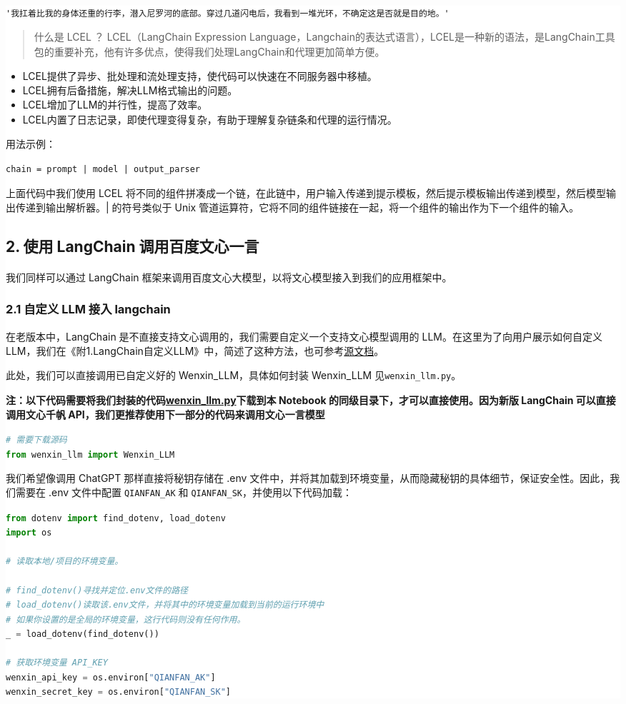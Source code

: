 


    '我扛着比我的身体还重的行李，潜入尼罗河的底部。穿过几道闪电后，我看到一堆光环，不确定这是否就是目的地。'



> 什么是 LCEL ？ 
LCEL（LangChain Expression Language，Langchain的表达式语言），LCEL是一种新的语法，是LangChain工具包的重要补充，他有许多优点，使得我们处理LangChain和代理更加简单方便。

- LCEL提供了异步、批处理和流处理支持，使代码可以快速在不同服务器中移植。
- LCEL拥有后备措施，解决LLM格式输出的问题。
- LCEL增加了LLM的并行性，提高了效率。
- LCEL内置了日志记录，即使代理变得复杂，有助于理解复杂链条和代理的运行情况。

用法示例：

`chain = prompt | model | output_parser`

上面代码中我们使用 LCEL 将不同的组件拼凑成一个链，在此链中，用户输入传递到提示模板，然后提示模板输出传递到模型，然后模型输出传递到输出解析器。| 的符号类似于 Unix 管道运算符，它将不同的组件链接在一起，将一个组件的输出作为下一个组件的输入。


## 2. 使用 LangChain 调用百度文心一言

我们同样可以通过 LangChain 框架来调用百度文心大模型，以将文心模型接入到我们的应用框架中。

### 2.1 自定义 LLM 接入 langchain
在老版本中，LangChain 是不直接支持文心调用的，我们需要自定义一个支持文心模型调用的 LLM。在这里为了向用户展示如何自定义 LLM，我们在《附1.LangChain自定义LLM》中，简述了这种方法，也可参考[源文档](https://python.langchain.com/v0.1/docs/modules/model_io/llms/custom_llm/)。

此处，我们可以直接调用已自定义好的 Wenxin_LLM，具体如何封装 Wenxin_LLM 见`wenxin_llm.py`。

**注：以下代码需要将我们封装的代码[wenxin_llm.py](./wenxin_llm.py)下载到本 Notebook 的同级目录下，才可以直接使用。因为新版 LangChain 可以直接调用文心千帆 API，我们更推荐使用下一部分的代码来调用文心一言模型**


```python
# 需要下载源码
from wenxin_llm import Wenxin_LLM
```

我们希望像调用 ChatGPT 那样直接将秘钥存储在 .env 文件中，并将其加载到环境变量，从而隐藏秘钥的具体细节，保证安全性。因此，我们需要在 .env 文件中配置 `QIANFAN_AK` 和 `QIANFAN_SK`，并使用以下代码加载：


```python
from dotenv import find_dotenv, load_dotenv
import os

# 读取本地/项目的环境变量。

# find_dotenv()寻找并定位.env文件的路径
# load_dotenv()读取该.env文件，并将其中的环境变量加载到当前的运行环境中
# 如果你设置的是全局的环境变量，这行代码则没有任何作用。
_ = load_dotenv(find_dotenv())

# 获取环境变量 API_KEY
wenxin_api_key = os.environ["QIANFAN_AK"]
wenxin_secret_key = os.environ["QIANFAN_SK"]
```

